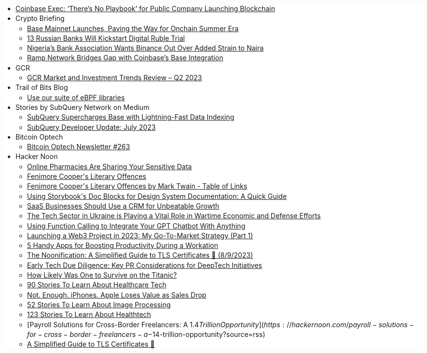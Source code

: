   - [Coinbase Exec: ‘There’s No Playbook’ for Public Company Launching Blockchain](https://www.coindesk.com/tech/2023/08/09/coinbase-exec-theres-no-playbook-for-public-company-launching-blockchain/?utm_medium=referral&utm_source=rss&utm_campaign=headlines)
- Crypto Briefing
  - [Base Mainnet Launches, Paving the Way for Onchain Summer Era](https://cryptobriefing.com/base-mainnet-launches-onchain-summer-era/?utm_source=feed&utm_medium=rss)
  - [13 Russian Banks Will Kickstart Digital Ruble Trial](https://cryptobriefing.com/13-russian-banks-will-kickstart-digital-ruble-trial/?utm_source=feed&utm_medium=rss)
  - [Nigeria’s Bank Association Wants Binance Out Over Added Strain to Naira](https://cryptobriefing.com/nigerias-bank-association-wants-binance/?utm_source=feed&utm_medium=rss)
  - [Ramp Network Bridges Gap with Coinbase’s Base Integration](https://cryptobriefing.com/ramp-network-bridges-gap-with-coinbases-base/?utm_source=feed&utm_medium=rss)
- GCR
  - [GCR Market and Investment Trends Review – Q2 2023](https://globalcoinresearch.com/2023/08/09/gcr-market-and-investment-trends-review-q2-2023/)
- Trail of Bits Blog
  - [Use our suite of eBPF libraries](https://blog.trailofbits.com/2023/08/09/use-our-suite-of-ebpf-libraries/)
- Stories by SubQuery Network on Medium
  - [SubQuery Supercharges Base with Lightning-Fast Data Indexing](https://subquery.medium.com/subquery-supercharges-base-with-lightning-fast-data-indexing-c183a3e17fd5?source=rss-363112002081------2)
  - [SubQuery Developer Update: July 2023](https://subquery.medium.com/subquery-developer-update-july-2023-d22403e73883?source=rss-363112002081------2)
- Bitcoin Optech
  - [Bitcoin Optech Newsletter #263](https://bitcoinops.org/en/newsletters/2023/08/09/)
- Hacker Noon
  - [Online Pharmacies Are Sharing Your Sensitive Data](https://hackernoon.com/online-pharmacies-are-sharing-your-sensitive-data?source=rss)
  - [Fenimore Cooper's Literary Offences](https://hackernoon.com/fenimore-coopers-literary-offences?source=rss)
  - [Fenimore Cooper's Literary Offences by Mark Twain - Table of Links](https://hackernoon.com/fenimore-coopers-literary-offences-by-mark-twain-table-of-links?source=rss)
  - [Using Storybook's Doc Blocks for Design System Documentation: A Quick Guide](https://hackernoon.com/using-storybooks-doc-blocks-for-design-system-documentation-a-quick-guide?source=rss)
  - [SaaS Businesses Should Use a CRM for Unbeatable Growth](https://hackernoon.com/saas-businesses-should-use-a-crm-for-unbeatable-growth?source=rss)
  - [The Tech Sector in Ukraine is Playing a Vital Role in Wartime Economic and Defense Efforts](https://hackernoon.com/the-tech-sector-in-ukraine-is-playing-a-vital-role-in-wartime-economic-and-defense-efforts?source=rss)
  - [Using Function Calling to Integrate Your GPT Chatbot With Anything](https://hackernoon.com/function-calling-integrate-your-gpt-chatbot-with-anything?source=rss)
  - [Launching a Web3 Project in 2023: My Go-To-Market Strategy (Part 1)](https://hackernoon.com/launching-a-web3-project-in-2023-my-go-to-market-strategy-part-1?source=rss)
  - [5 Handy Apps for Boosting Productivity During a Workation](https://hackernoon.com/5-handy-apps-for-boosting-productivity-during-a-workation?source=rss)
  - [The Noonification: A Simplified Guide to TLS Certificates 📝  (8/9/2023)](https://hackernoon.com/8-9-2023-noonification?source=rss)
  - [Early Tech Due Diligence: Key PR Considerations for DeepTech Initiatives](https://hackernoon.com/early-tech-due-diligence-key-pr-considerations-for-deeptech-initiatives?source=rss)
  - [How Likely Was One to Survive on the Titanic?](https://hackernoon.com/how-likely-was-one-to-survive-on-the-titanic?source=rss)
  - [90 Stories To Learn About Healthcare Tech](https://hackernoon.com/90-stories-to-learn-about-healthcare-tech?source=rss)
  - [Not. Enough. iPhones. Apple Loses Value as Sales Drop](https://hackernoon.com/not-enough-iphones-apple-loses-value-as-sales-drop?source=rss)
  - [52 Stories To Learn About Image Processing](https://hackernoon.com/52-stories-to-learn-about-image-processing?source=rss)
  - [123 Stories To Learn About Healthtech](https://hackernoon.com/123-stories-to-learn-about-healthtech?source=rss)
  - [Payroll Solutions for Cross-Border Freelancers: A $1.4 Trillion Opportunity](https://hackernoon.com/payroll-solutions-for-cross-border-freelancers-a-$14-trillion-opportunity?source=rss)
  - [A Simplified Guide to TLS Certificates 📝](https://hackernoon.com/a-simplified-guide-to-tls-certificates?source=rss)